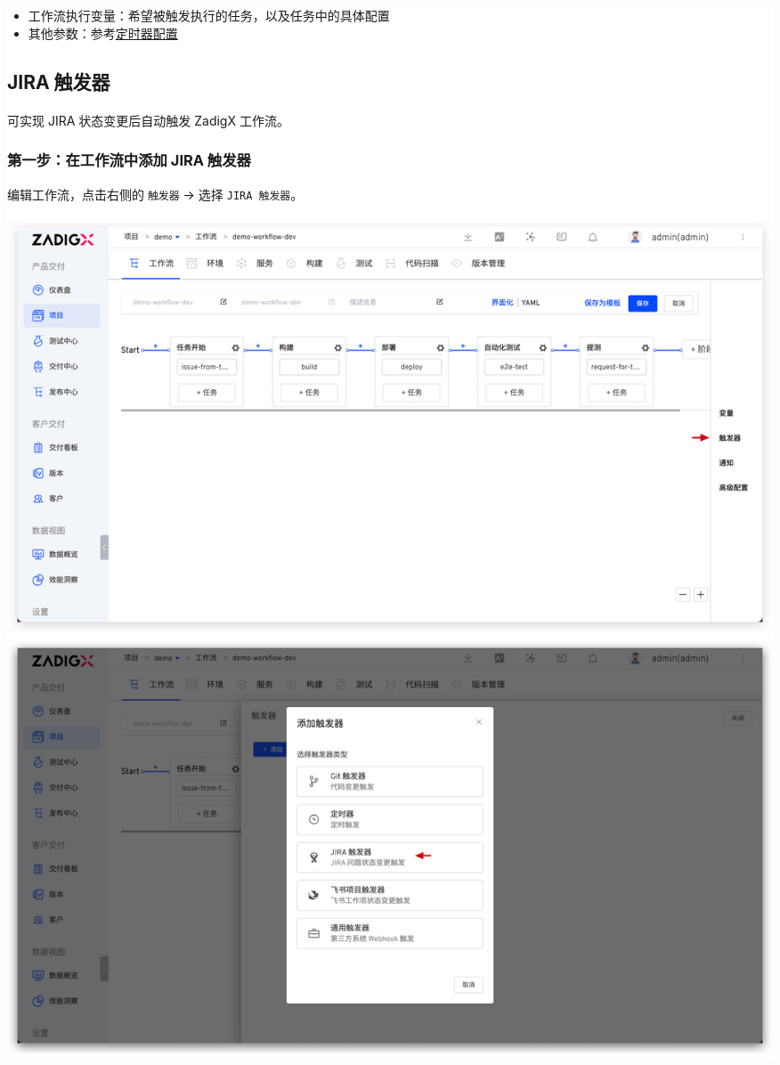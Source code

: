 - 工作流执行变量：希望被触发执行的任务，以及任务中的具体配置
- 其他参数：参考[定时器配置](/ZadigX%20v1.5.0/project/workflow/#定时器)

## JIRA 触发器

可实现 JIRA 状态变更后自动触发 ZadigX 工作流。

### 第一步：在工作流中添加 JIRA 触发器

编辑工作流，点击右侧的 `触发器` -> 选择 `JIRA 触发器`。

![jira_trigger](../_images/trigger_entrance_for_common_wf.png)
![jira_trigger](../_images/jira_trigger_01.png)
